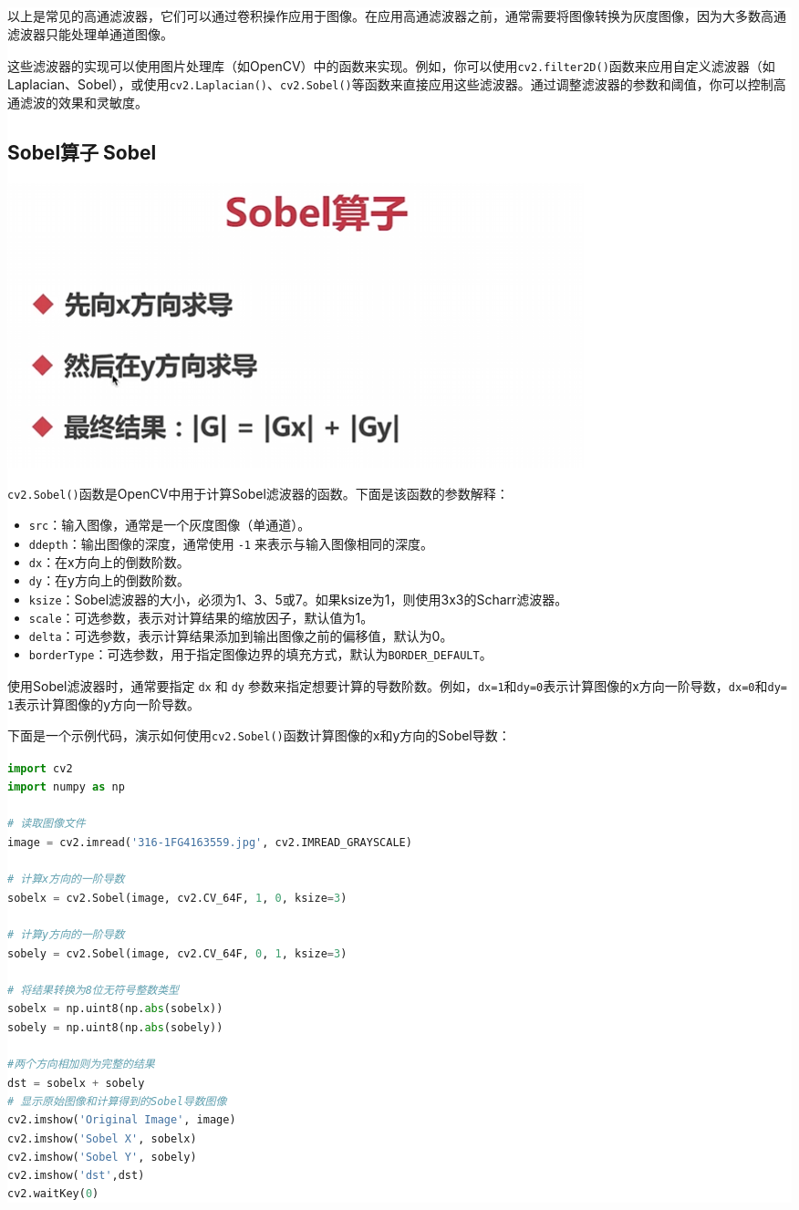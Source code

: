 以上是常见的高通滤波器，它们可以通过卷积操作应用于图像。在应用高通滤波器之前，通常需要将图像转换为灰度图像，因为大多数高通滤波器只能处理单通道图像。

这些滤波器的实现可以使用图片处理库（如OpenCV）中的函数来实现。例如，你可以使用`cv2.filter2D()`函数来应用自定义滤波器（如Laplacian、Sobel），或使用`cv2.Laplacian()`、`cv2.Sobel()`等函数来直接应用这些滤波器。通过调整滤波器的参数和阈值，你可以控制高通滤波的效果和灵敏度。

## Sobel算子 Sobel

![image-20240118084220242](img/image-20240118084220242.png)

`cv2.Sobel()`函数是OpenCV中用于计算Sobel滤波器的函数。下面是该函数的参数解释：

- `src`：输入图像，通常是一个灰度图像（单通道）。
- `ddepth`：输出图像的深度，通常使用 `-1` 来表示与输入图像相同的深度。
- `dx`：在x方向上的倒数阶数。
- `dy`：在y方向上的倒数阶数。
- `ksize`：Sobel滤波器的大小，必须为1、3、5或7。如果ksize为1，则使用3x3的Scharr滤波器。
- `scale`：可选参数，表示对计算结果的缩放因子，默认值为1。
- `delta`：可选参数，表示计算结果添加到输出图像之前的偏移值，默认为0。
- `borderType`：可选参数，用于指定图像边界的填充方式，默认为`BORDER_DEFAULT`。

使用Sobel滤波器时，通常要指定 `dx` 和 `dy` 参数来指定想要计算的导数阶数。例如，`dx=1`和`dy=0`表示计算图像的x方向一阶导数，`dx=0`和`dy=1`表示计算图像的y方向一阶导数。

下面是一个示例代码，演示如何使用`cv2.Sobel()`函数计算图像的x和y方向的Sobel导数：

```python
import cv2
import numpy as np

# 读取图像文件
image = cv2.imread('316-1FG4163559.jpg', cv2.IMREAD_GRAYSCALE)

# 计算x方向的一阶导数
sobelx = cv2.Sobel(image, cv2.CV_64F, 1, 0, ksize=3)

# 计算y方向的一阶导数
sobely = cv2.Sobel(image, cv2.CV_64F, 0, 1, ksize=3)

# 将结果转换为8位无符号整数类型
sobelx = np.uint8(np.abs(sobelx))
sobely = np.uint8(np.abs(sobely))

#两个方向相加则为完整的结果
dst = sobelx + sobely
# 显示原始图像和计算得到的Sobel导数图像
cv2.imshow('Original Image', image)
cv2.imshow('Sobel X', sobelx)
cv2.imshow('Sobel Y', sobely)
cv2.imshow('dst',dst)
cv2.waitKey(0)
```